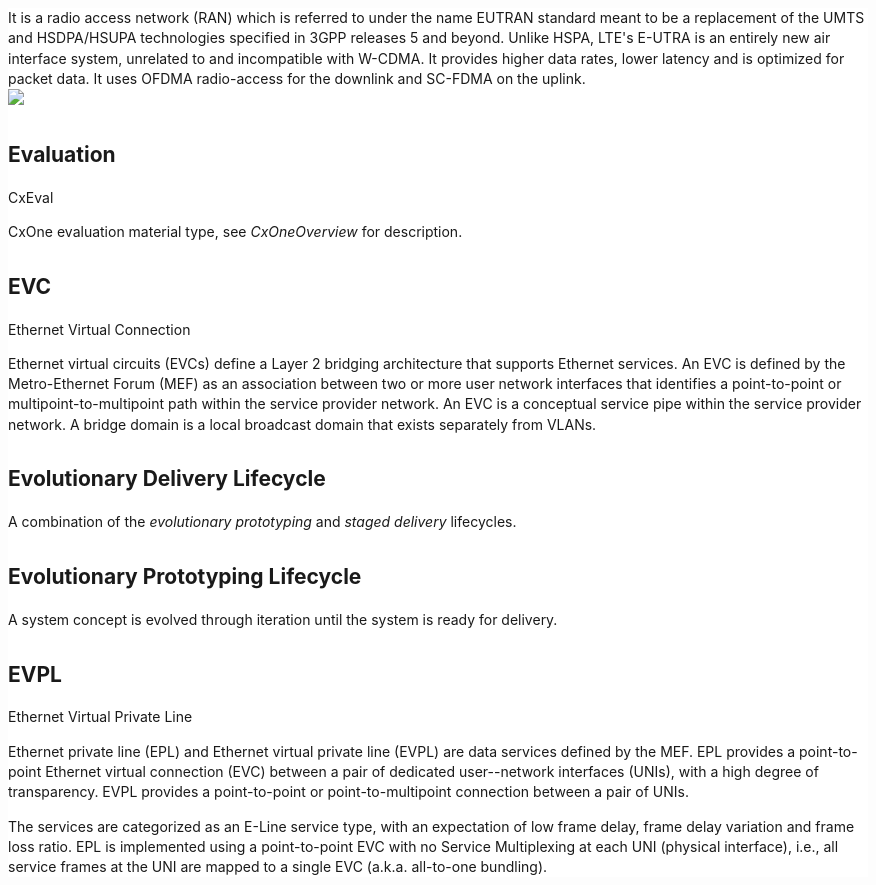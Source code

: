 It is a radio access network (RAN) which is referred to under the name
EUTRAN standard meant to be a replacement of the UMTS and HSDPA/HSUPA
technologies specified in 3GPP releases 5 and beyond. Unlike HSPA, LTE's
E-UTRA is an entirely new air interface system, unrelated to and
incompatible with W-CDMA. It provides higher data rates, lower latency
and is optimized for packet data. It uses OFDMA radio-access for the
downlink and SC-FDMA on the uplink.\
![](https://markbac.github.io/Glossary/attachments/15008089/15008132.png?width=480)

##  Evaluation

CxEval

CxOne evaluation material type, see *CxOneOverview* for description.

##  EVC

Ethernet Virtual Connection

Ethernet virtual circuits (EVCs) define a Layer 2 bridging architecture
that supports Ethernet services. An EVC is defined by the Metro-Ethernet
Forum (MEF) as an association between two or more user network
interfaces that identifies a point-to-point or multipoint-to-multipoint
path within the service provider network. An EVC is a conceptual service
pipe within the service provider network. A bridge domain is a local
broadcast domain that exists separately from VLANs.

##  Evolutionary Delivery Lifecycle

A combination of the *evolutionary prototyping* and *staged
delivery* lifecycles.

##  Evolutionary Prototyping Lifecycle

A system concept is evolved through iteration until the system is ready
for delivery.

##  EVPL

Ethernet Virtual Private Line

Ethernet private line (EPL) and Ethernet virtual private line (EVPL) are
data services defined by the MEF. EPL provides a point-to-point Ethernet
virtual connection (EVC) between a pair of dedicated user--network
interfaces (UNIs), with a high degree of transparency. EVPL provides a
point-to-point or point-to-multipoint connection between a pair of UNIs.

The services are categorized as an E-Line service type, with an
expectation of low frame delay, frame delay variation and frame loss
ratio. EPL is implemented using a point-to-point EVC with no Service
Multiplexing at each UNI (physical interface), i.e., all service frames
at the UNI are mapped to a single EVC (a.k.a. all-to-one bundling).
